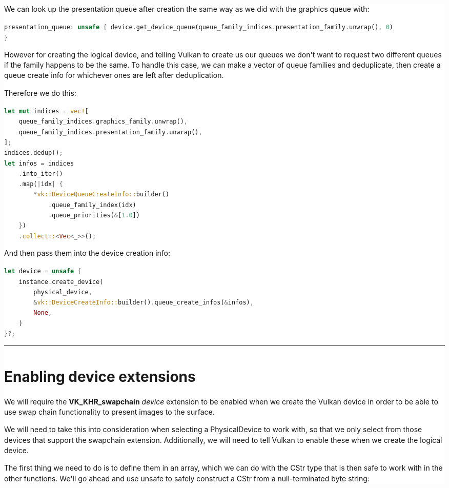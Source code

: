 We can look up the presentation queue after creation the same way as we did with the graphics queue with:

```rust
presentation_queue: unsafe { device.get_device_queue(queue_family_indices.presentation_family.unwrap(), 0)
}
```

However for creating the logical device, and telling Vulkan to create us our queues we don't want to request two different queues if the family happens to be the same. To handle this case, we can make a vector of queue families and deduplicate, then create a queue create info for whichever ones are left after deduplication.

Therefore we do this:

```rust
let mut indices = vec![
    queue_family_indices.graphics_family.unwrap(),
    queue_family_indices.presentation_family.unwrap(),
];
indices.dedup();
let infos = indices
    .into_iter()
    .map(|idx| {
        *vk::DeviceQueueCreateInfo::builder()
            .queue_family_index(idx)
            .queue_priorities(&[1.0])
    })
    .collect::<Vec<_>>();
```

And then pass them into the device creation info:

```rust
let device = unsafe {
    instance.create_device(
        physical_device,
        &vk::DeviceCreateInfo::builder().queue_create_infos(&infos),
        None,
    )
}?;
```

---
# Enabling device extensions #

We will require the **VK_KHR_swapchain** *device* extension to be enabled when we create the Vulkan device in order to be able to use swap chain functionality to present images to the surface.

We will need to take this into consideration when selecting a PhysicalDevice to work with, so that we only select from those devices that support the swapchain extension. Additionally, we will need to tell Vulkan to enable these when we create the logical device.

The first thing we need to do is to define them in an array, which we can do with the CStr type that is then safe to work with in the other functions. We'll go ahead and use unsafe to safely construct a CStr from a null-terminated byte string:
